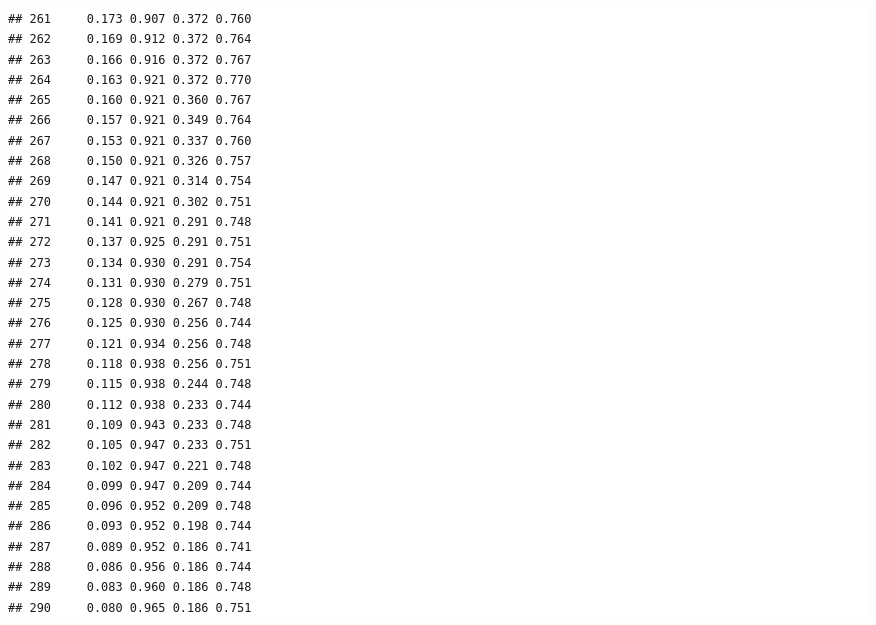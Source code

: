     ## 261     0.173 0.907 0.372 0.760
    ## 262     0.169 0.912 0.372 0.764
    ## 263     0.166 0.916 0.372 0.767
    ## 264     0.163 0.921 0.372 0.770
    ## 265     0.160 0.921 0.360 0.767
    ## 266     0.157 0.921 0.349 0.764
    ## 267     0.153 0.921 0.337 0.760
    ## 268     0.150 0.921 0.326 0.757
    ## 269     0.147 0.921 0.314 0.754
    ## 270     0.144 0.921 0.302 0.751
    ## 271     0.141 0.921 0.291 0.748
    ## 272     0.137 0.925 0.291 0.751
    ## 273     0.134 0.930 0.291 0.754
    ## 274     0.131 0.930 0.279 0.751
    ## 275     0.128 0.930 0.267 0.748
    ## 276     0.125 0.930 0.256 0.744
    ## 277     0.121 0.934 0.256 0.748
    ## 278     0.118 0.938 0.256 0.751
    ## 279     0.115 0.938 0.244 0.748
    ## 280     0.112 0.938 0.233 0.744
    ## 281     0.109 0.943 0.233 0.748
    ## 282     0.105 0.947 0.233 0.751
    ## 283     0.102 0.947 0.221 0.748
    ## 284     0.099 0.947 0.209 0.744
    ## 285     0.096 0.952 0.209 0.748
    ## 286     0.093 0.952 0.198 0.744
    ## 287     0.089 0.952 0.186 0.741
    ## 288     0.086 0.956 0.186 0.744
    ## 289     0.083 0.960 0.186 0.748
    ## 290     0.080 0.965 0.186 0.751